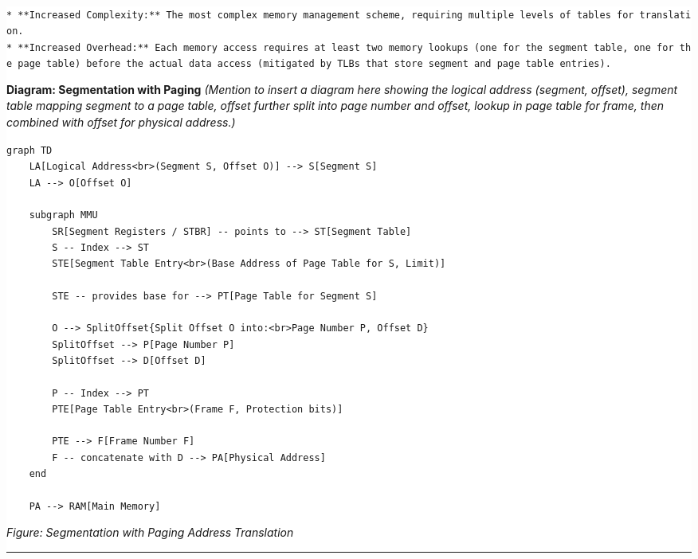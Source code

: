     * **Increased Complexity:** The most complex memory management scheme, requiring multiple levels of tables for translation.
    * **Increased Overhead:** Each memory access requires at least two memory lookups (one for the segment table, one for the page table) before the actual data access (mitigated by TLBs that store segment and page table entries).

**Diagram: Segmentation with Paging**
*(Mention to insert a diagram here showing the logical address (segment, offset), segment table mapping segment to a page table, offset further split into page number and offset, lookup in page table for frame, then combined with offset for physical address.)*
```mermaid
graph TD
    LA[Logical Address<br>(Segment S, Offset O)] --> S[Segment S]
    LA --> O[Offset O]

    subgraph MMU
        SR[Segment Registers / STBR] -- points to --> ST[Segment Table]
        S -- Index --> ST
        STE[Segment Table Entry<br>(Base Address of Page Table for S, Limit)]

        STE -- provides base for --> PT[Page Table for Segment S]

        O --> SplitOffset{Split Offset O into:<br>Page Number P, Offset D}
        SplitOffset --> P[Page Number P]
        SplitOffset --> D[Offset D]

        P -- Index --> PT
        PTE[Page Table Entry<br>(Frame F, Protection bits)]

        PTE --> F[Frame Number F]
        F -- concatenate with D --> PA[Physical Address]
    end

    PA --> RAM[Main Memory]
```
*Figure: Segmentation with Paging Address Translation*

---
